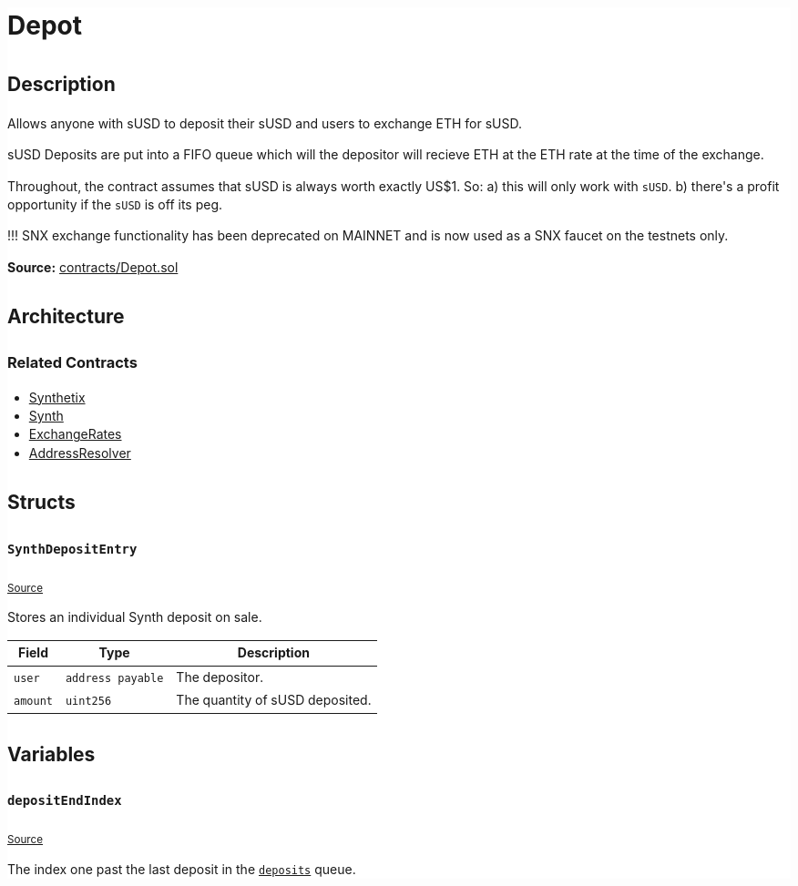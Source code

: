 # Depot

## Description

Allows anyone with sUSD to deposit their sUSD and users to exchange ETH for sUSD.

sUSD Deposits are put into a FIFO queue which will the depositor will recieve ETH at the ETH rate at the time of the exchange.

Throughout, the contract assumes that sUSD is always worth exactly US\$1. So: a) this will only work with `sUSD`. b) there's a profit opportunity if the `sUSD` is off its peg.

!!! SNX exchange functionality has been deprecated on MAINNET and is now used as a SNX faucet on the testnets only.

**Source:** [contracts/Depot.sol](https://github.com/Synthetixio/synthetix/tree/v2.77.1-alpha/contracts/Depot.sol)

## Architecture

### Related Contracts

- [Synthetix](Synthetix.md)
- [Synth](Synth.md)
- [ExchangeRates](ExchangeRates.md)
- [AddressResolver](AddressResolver.md)

## Structs

### `SynthDepositEntry`

<sub>[Source](https://github.com/Synthetixio/synthetix/tree/v2.77.1-alpha/contracts/Depot.sol#L33)</sub>

Stores an individual Synth deposit on sale.

| Field    | Type              | Description                     |
| -------- | ----------------- | ------------------------------- |
| `user`   | `address payable` | The depositor.                  |
| `amount` | `uint256`         | The quantity of sUSD deposited. |

## Variables

### `depositEndIndex`

<sub>[Source](https://github.com/Synthetixio/synthetix/tree/v2.77.1-alpha/contracts/Depot.sol#L55)</sub>

The index one past the last deposit in the [`deposits`](#deposits) queue.
